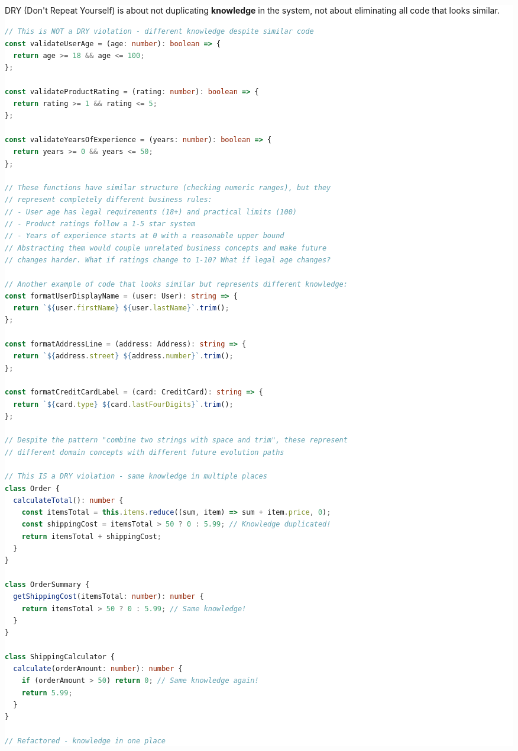 DRY (Don't Repeat Yourself) is about not duplicating **knowledge** in the system, not about eliminating all code that looks similar.

```typescript
// This is NOT a DRY violation - different knowledge despite similar code
const validateUserAge = (age: number): boolean => {
  return age >= 18 && age <= 100;
};

const validateProductRating = (rating: number): boolean => {
  return rating >= 1 && rating <= 5;
};

const validateYearsOfExperience = (years: number): boolean => {
  return years >= 0 && years <= 50;
};

// These functions have similar structure (checking numeric ranges), but they
// represent completely different business rules:
// - User age has legal requirements (18+) and practical limits (100)
// - Product ratings follow a 1-5 star system
// - Years of experience starts at 0 with a reasonable upper bound
// Abstracting them would couple unrelated business concepts and make future
// changes harder. What if ratings change to 1-10? What if legal age changes?

// Another example of code that looks similar but represents different knowledge:
const formatUserDisplayName = (user: User): string => {
  return `${user.firstName} ${user.lastName}`.trim();
};

const formatAddressLine = (address: Address): string => {
  return `${address.street} ${address.number}`.trim();
};

const formatCreditCardLabel = (card: CreditCard): string => {
  return `${card.type} ${card.lastFourDigits}`.trim();
};

// Despite the pattern "combine two strings with space and trim", these represent
// different domain concepts with different future evolution paths

// This IS a DRY violation - same knowledge in multiple places
class Order {
  calculateTotal(): number {
    const itemsTotal = this.items.reduce((sum, item) => sum + item.price, 0);
    const shippingCost = itemsTotal > 50 ? 0 : 5.99; // Knowledge duplicated!
    return itemsTotal + shippingCost;
  }
}

class OrderSummary {
  getShippingCost(itemsTotal: number): number {
    return itemsTotal > 50 ? 0 : 5.99; // Same knowledge!
  }
}

class ShippingCalculator {
  calculate(orderAmount: number): number {
    if (orderAmount > 50) return 0; // Same knowledge again!
    return 5.99;
  }
}

// Refactored - knowledge in one place
```